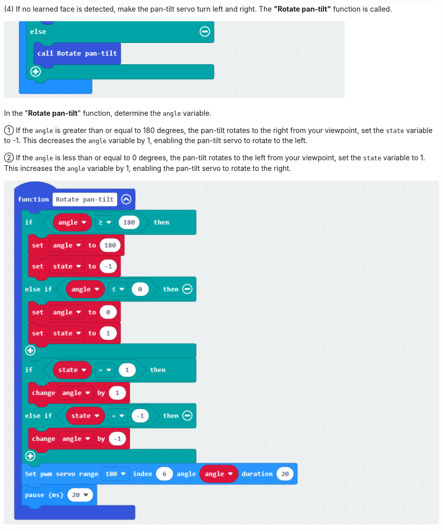 (4) If no learned face is detected, make the pan-tilt servo turn left and right. The **"Rotate pan-tilt"** function is called.

<img src="../_static/media/chapter_6/section_8/image9.png" class="common_img" />

In the "**Rotate pan-tilt**" function, determine the `angle` variable.

① If the `angle` is greater than or equal to 180 degrees, the pan-tilt rotates to the right from your viewpoint, set the `state` variable to -1. This decreases the `angle` variable by 1, enabling the pan-tilt servo to rotate to the left.

② If the `angle` is less than or equal to 0 degrees, the pan-tilt rotates to the left from your viewpoint, set the `state` variable to 1. This increases the `angle` variable by 1, enabling the pan-tilt servo to rotate to the right.

<img src="../_static/media/chapter_6/section_8/image10.png" class="common_img" />
